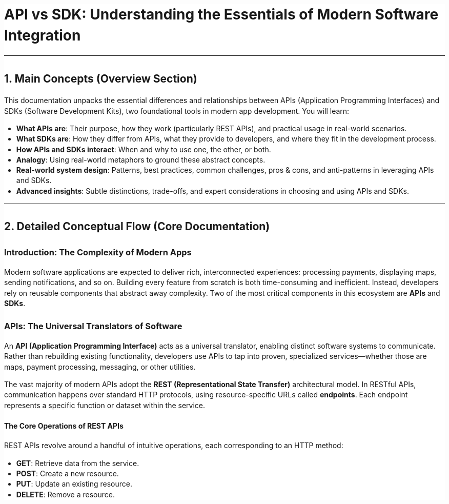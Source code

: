 # API vs SDK: Understanding the Essentials of Modern Software Integration

---

## 1. Main Concepts (Overview Section)

This documentation unpacks the essential differences and relationships between APIs (Application Programming Interfaces) and SDKs (Software Development Kits), two foundational tools in modern app development. You will learn:

- **What APIs are**: Their purpose, how they work (particularly REST APIs), and practical usage in real-world scenarios.
- **What SDKs are**: How they differ from APIs, what they provide to developers, and where they fit in the development process.
- **How APIs and SDKs interact**: When and why to use one, the other, or both.
- **Analogy**: Using real-world metaphors to ground these abstract concepts.
- **Real-world system design**: Patterns, best practices, common challenges, pros & cons, and anti-patterns in leveraging APIs and SDKs.
- **Advanced insights**: Subtle distinctions, trade-offs, and expert considerations in choosing and using APIs and SDKs.

---

## 2. Detailed Conceptual Flow (Core Documentation)

### Introduction: The Complexity of Modern Apps

Modern software applications are expected to deliver rich, interconnected experiences: processing payments, displaying maps, sending notifications, and so on. Building every feature from scratch is both time-consuming and inefficient. Instead, developers rely on reusable components that abstract away complexity. Two of the most critical components in this ecosystem are **APIs** and **SDKs**.

### APIs: The Universal Translators of Software

An **API (Application Programming Interface)** acts as a universal translator, enabling distinct software systems to communicate. Rather than rebuilding existing functionality, developers use APIs to tap into proven, specialized services—whether those are maps, payment processing, messaging, or other utilities.

The vast majority of modern APIs adopt the **REST (Representational State Transfer)** architectural model. In RESTful APIs, communication happens over standard HTTP protocols, using resource-specific URLs called **endpoints**. Each endpoint represents a specific function or dataset within the service.

#### The Core Operations of REST APIs

REST APIs revolve around a handful of intuitive operations, each corresponding to an HTTP method:

- **GET**: Retrieve data from the service.
- **POST**: Create a new resource.
- **PUT**: Update an existing resource.
- **DELETE**: Remove a resource.
